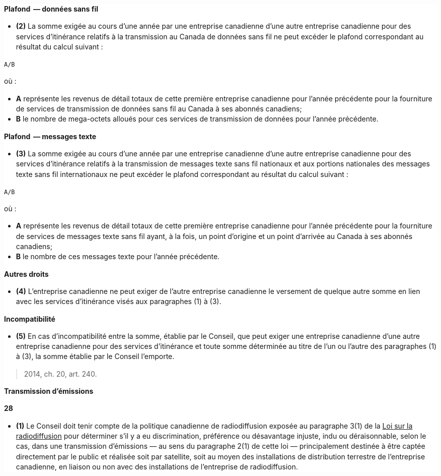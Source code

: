 **Plafond  — données sans fil**

- **(2)** La somme exigée au cours d’une année par une entreprise canadienne d’une autre entreprise canadienne pour des services d’itinérance relatifs à la transmission au Canada de données sans fil ne peut excéder le plafond correspondant au résultat du calcul suivant :
```
A/B
```
où :
- **A** représente les revenus de détail totaux de cette première entreprise canadienne pour l’année précédente pour la fourniture de services de transmission de données sans fil au Canada à ses abonnés canadiens;
- **B** le nombre de mega-octets alloués pour ces services de transmission de données pour l’année précédente.

**Plafond  — messages texte**

- **(3)** La somme exigée au cours d’une année par une entreprise canadienne d’une autre entreprise canadienne pour des services d’itinérance relatifs à la transmission de messages texte sans fil nationaux et aux portions nationales des messages texte sans fil internationaux ne peut excéder le plafond correspondant au résultat du calcul suivant :
```
A/B
```
où :
- **A** représente les revenus de détail totaux de cette première entreprise canadienne pour l’année précédente pour la fourniture de services de messages texte sans fil ayant, à la fois, un point d’origine et un point d’arrivée au Canada à ses abonnés canadiens;
- **B** le nombre de ces messages texte pour l’année précédente.

**Autres droits**

- **(4)** L’entreprise canadienne ne peut exiger de l’autre entreprise canadienne le versement de quelque autre somme en lien avec les services d’itinérance visés aux paragraphes (1) à (3).

**Incompatibilité**

- **(5)** En cas d’incompatibilité entre la somme, établie par le Conseil, que peut exiger une entreprise canadienne d’une autre entreprise canadienne pour des services d’itinérance et toute somme déterminée au titre de l’un ou l’autre des paragraphes (1) à (3), la somme établie par le Conseil l’emporte.
> 2014, ch. 20, art. 240.





**Transmission d’émissions**

**28** 

- **(1)** Le Conseil doit tenir compte de la politique canadienne de radiodiffusion exposée au paragraphe 3(1) de la [Loi sur la radiodiffusion](/fr/Lois/Lois%20du%20Canada/1991/ch.%2011.md) pour déterminer s’il y a eu discrimination, préférence ou désavantage injuste, indu ou déraisonnable, selon le cas, dans une transmission d’émissions — au sens du paragraphe 2(1) de cette loi — principalement destinée à être captée directement par le public et réalisée soit par satellite, soit au moyen des installations de distribution terrestre de l’entreprise canadienne, en liaison ou non avec des installations de l’entreprise de radiodiffusion.
